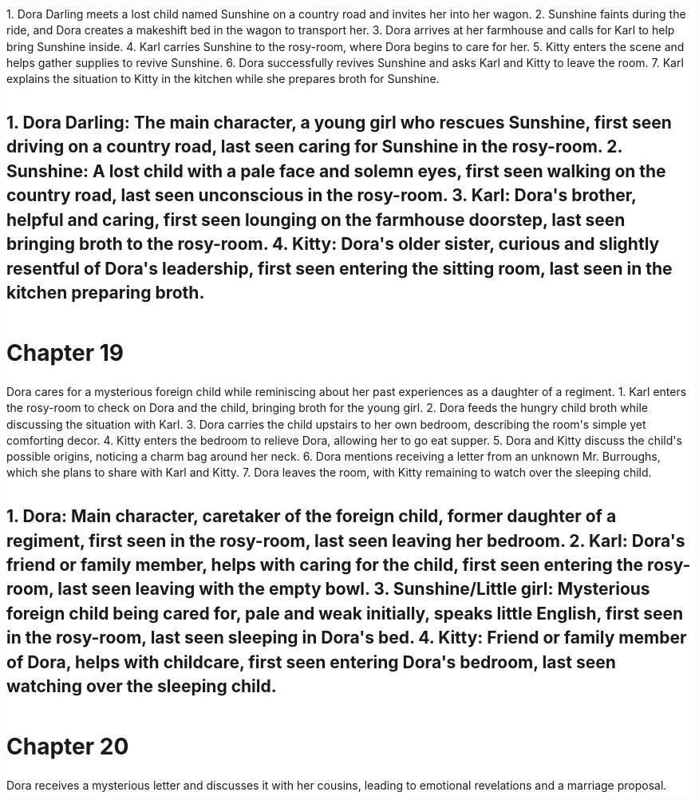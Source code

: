 <events>
1. Dora Darling meets a lost child named Sunshine on a country road and invites her into her wagon.
2. Sunshine faints during the ride, and Dora creates a makeshift bed in the wagon to transport her.
3. Dora arrives at her farmhouse and calls for Karl to help bring Sunshine inside.
4. Karl carries Sunshine to the rosy-room, where Dora begins to care for her.
5. Kitty enters the scene and helps gather supplies to revive Sunshine.
6. Dora successfully revives Sunshine and asks Karl and Kitty to leave the room.
7. Karl explains the situation to Kitty in the kitchen while she prepares broth for Sunshine.
</events>

<characters>1. Dora Darling: The main character, a young girl who rescues Sunshine, first seen driving on a country road, last seen caring for Sunshine in the rosy-room.
2. Sunshine: A lost child with a pale face and solemn eyes, first seen walking on the country road, last seen unconscious in the rosy-room.
3. Karl: Dora's brother, helpful and caring, first seen lounging on the farmhouse doorstep, last seen bringing broth to the rosy-room.
4. Kitty: Dora's older sister, curious and slightly resentful of Dora's leadership, first seen entering the sitting room, last seen in the kitchen preparing broth.</characters>
----------------
# Chapter 19
<synopsis>
Dora cares for a mysterious foreign child while reminiscing about her past experiences as a daughter of a regiment.
</synopsis>

<events>
1. Karl enters the rosy-room to check on Dora and the child, bringing broth for the young girl.
2. Dora feeds the hungry child broth while discussing the situation with Karl.
3. Dora carries the child upstairs to her own bedroom, describing the room's simple yet comforting decor.
4. Kitty enters the bedroom to relieve Dora, allowing her to go eat supper.
5. Dora and Kitty discuss the child's possible origins, noticing a charm bag around her neck.
6. Dora mentions receiving a letter from an unknown Mr. Burroughs, which she plans to share with Karl and Kitty.
7. Dora leaves the room, with Kitty remaining to watch over the sleeping child.
</events>

<characters>1. Dora: Main character, caretaker of the foreign child, former daughter of a regiment, first seen in the rosy-room, last seen leaving her bedroom.
2. Karl: Dora's friend or family member, helps with caring for the child, first seen entering the rosy-room, last seen leaving with the empty bowl.
3. Sunshine/Little girl: Mysterious foreign child being cared for, pale and weak initially, speaks little English, first seen in the rosy-room, last seen sleeping in Dora's bed.
4. Kitty: Friend or family member of Dora, helps with childcare, first seen entering Dora's bedroom, last seen watching over the sleeping child.</characters>
----------------
# Chapter 20
<synopsis>
Dora receives a mysterious letter and discusses it with her cousins, leading to emotional revelations and a marriage proposal.
</synopsis>
